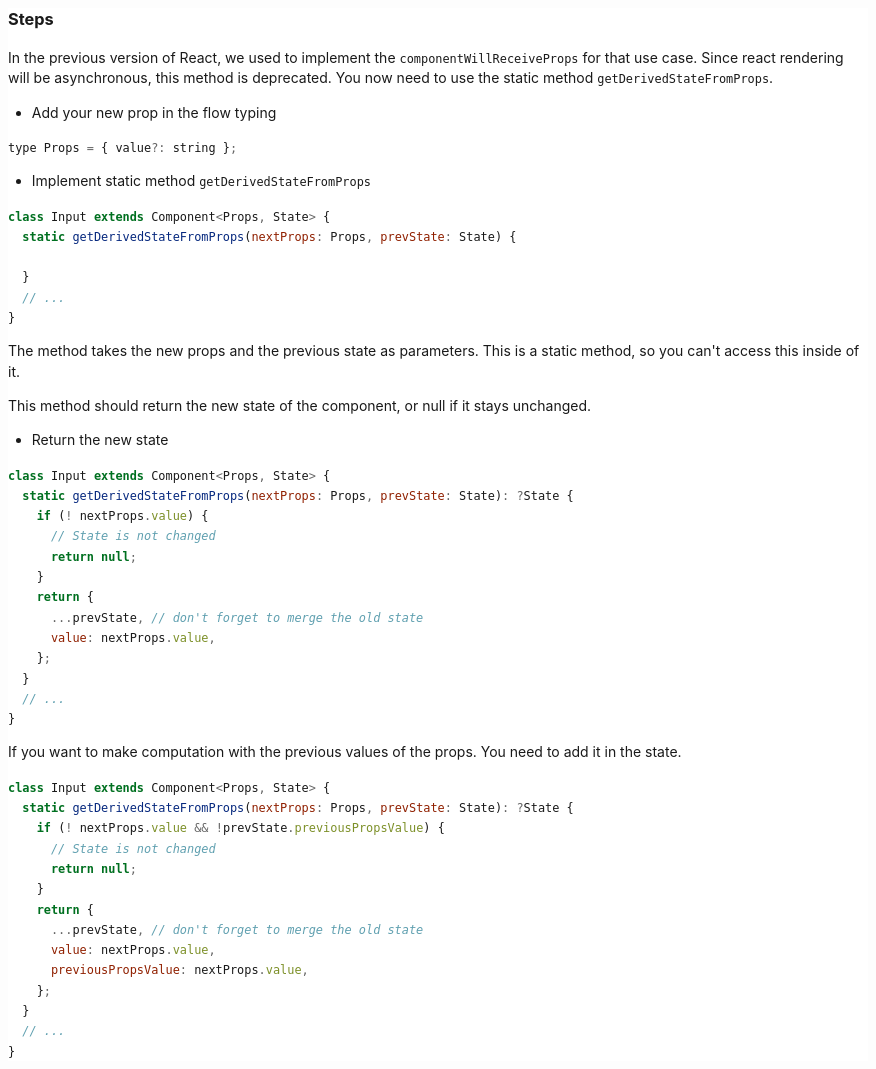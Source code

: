 ### Steps

In the previous version of React, we used to implement the `componentWillReceiveProps` for that use case. Since react rendering will be asynchronous, this method is deprecated. You now need to use the static method `getDerivedStateFromProps`.



- Add your new prop in the flow typing
```jsx
type Props = { value?: string };
```

- Implement static method `getDerivedStateFromProps`

```jsx
class Input extends Component<Props, State> {
  static getDerivedStateFromProps(nextProps: Props, prevState: State) {

  }
  // ...
}
```

The method takes the new props and the previous state as parameters. This is a static method, so you can't access this inside of it.

This method should return the new state of the component, or null if it stays unchanged.

- Return the new state

```jsx
class Input extends Component<Props, State> {
  static getDerivedStateFromProps(nextProps: Props, prevState: State): ?State {
    if (! nextProps.value) {
      // State is not changed
      return null;
    }
    return {
      ...prevState, // don't forget to merge the old state
      value: nextProps.value,
    };
  }
  // ...
}
```

If you want to make computation with the previous values of the props. You need to add it in the state.
```jsx
class Input extends Component<Props, State> {
  static getDerivedStateFromProps(nextProps: Props, prevState: State): ?State {
    if (! nextProps.value && !prevState.previousPropsValue) {
      // State is not changed
      return null;
    }
    return {
      ...prevState, // don't forget to merge the old state
      value: nextProps.value,
      previousPropsValue: nextProps.value,
    };
  }
  // ...
}
```
